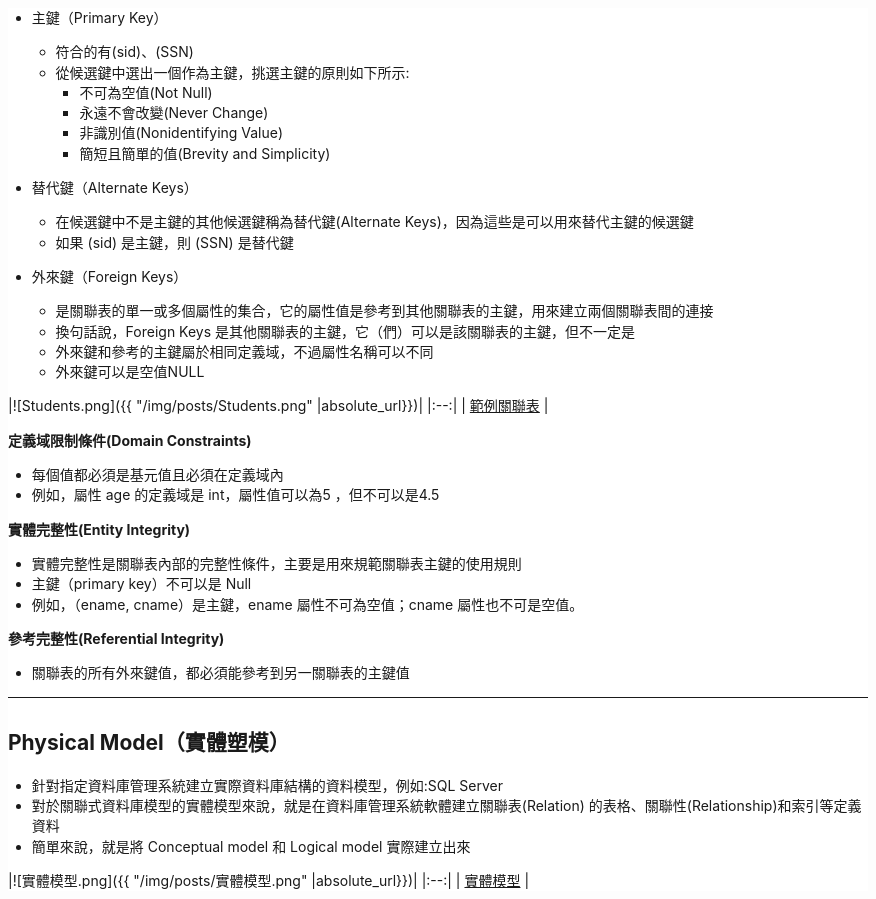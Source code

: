 - 主鍵（Primary Key）
  - 符合的有(sid)、(SSN)
  - 從候選鍵中選出一個作為主鍵，挑選主鍵的原則如下所示:
    - 不可為空值(Not Null)
    - 永遠不會改變(Never Change)
    - 非識別值(Nonidentifying Value)
    - 簡短且簡單的值(Brevity and Simplicity)

- 替代鍵（Alternate Keys）
  - 在候選鍵中不是主鍵的其他候選鍵稱為替代鍵(Alternate Keys)，因為這些是可以用來替代主鍵的候選鍵
  - 如果 (sid) 是主鍵，則 (SSN) 是替代鍵

- 外來鍵（Foreign Keys）
  - 是關聯表的單一或多個屬性的集合，它的屬性值是參考到其他關聯表的主鍵，用來建立兩個關聯表間的連接
  - 換句話說，Foreign Keys 是其他關聯表的主鍵，它（們）可以是該關聯表的主鍵，但不一定是
  - 外來鍵和參考的主鍵屬於相同定義域，不過屬性名稱可以不同
  - 外來鍵可以是空值NULL
  

|![Students.png]({{ "/img/posts/Students.png" |absolute_url}})|
|:--:| 
| [範例關聯表](http://www.csie.sju.edu.tw/cm/course/db/ch03.pdf) |


**定義域限制條件(Domain Constraints)**
- 每個值都必須是基元值且必須在定義域內
- 例如，屬性 age 的定義域是 int，屬性值可以為5 ，但不可以是4.5


**實體完整性(Entity Integrity)**
- 實體完整性是關聯表內部的完整性條件，主要是用來規範關聯表主鍵的使用規則
- 主鍵（primary  key）不可以是 Null
- 例如，（ename, cname）是主鍵，ename 屬性不可為空值；cname 屬性也不可是空值。


**參考完整性(Referential Integrity)**
  - 關聯表的所有外來鍵值，都必須能參考到另一關聯表的主鍵值




***

## Physical Model（實體塑模）

- 針對指定資料庫管理系統建立實際資料庫結構的資料模型，例如:SQL Server
- 對於關聯式資料庫模型的實體模型來說，就是在資料庫管理系統軟體建立關聯表(Relation) 的表格、關聯性(Relationship)和索引等定義資料
- 簡單來說，就是將 Conceptual model 和 Logical model 實際建立出來

|![實體模型.png]({{ "/img/posts/實體模型.png" |absolute_url}})|
|:--:| 
| [實體模型](http://www.csie.sju.edu.tw/cm/course/db/ch03.pdf) |






